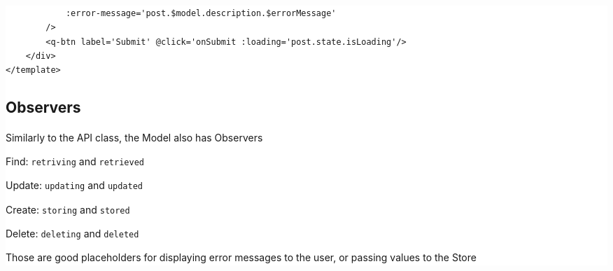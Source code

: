 ```js{16}
            :error-message='post.$model.description.$errorMessage'
        />
        <q-btn label='Submit' @click='onSubmit :loading='post.state.isLoading'/>
    </div>
</template>
```

## Observers
Similarly to the API class, the Model also has Observers

Find: `retriving` and `retrieved`

Update: `updating` and `updated`

Create: `storing` and `stored`

Delete: `deleting` and `deleted`

Those are good placeholders for displaying error messages to the user, or passing values to the Store

